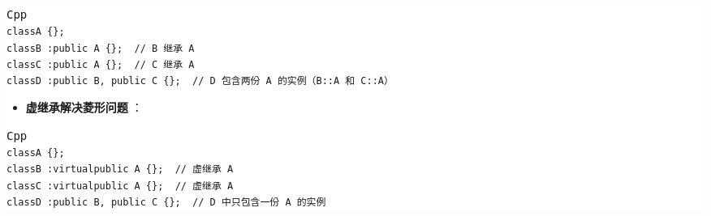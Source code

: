 <pre data-sourcepos="39:1-44:6"><div data-sentry-component="CustomCode" data-sentry-source-file="index.tsx"><div class="MarkDown_block_header__Jpkhb"><div class="MarkDown_language__DItCk">Cpp</div><div><div class="MarkDown_copyBtn__6Wmrp" data-sentry-component="CopyBtn" data-sentry-source-file="index.tsx"><div class="style_container__s7Iv8" aria-describedby=":ram:"><div class="style_copyIcon__w3b6v"></div></div></div></div></div><div class="MarkDown_scroller_wrapper__sPX_f"><div class="MarkDown_code_block_scroller__mJfhR md_code_block_scroller"><div turnid="dd9461f1-a729-46f5-a8f6-0a6183e733e1" sentenceid="677dd24e-ccbe-4067-a89f-4a8bbef15603" extrainfo="[object Object]" data-sourcepos="39:1-44:6" sourceposition="[object Object]"><code class="language-cpp"><span></span>classA {<span>};
</span><span></span>classB :<span></span><span>public</span><span> A {};  </span><span>// B 继承 A</span><span>
</span><span></span>classC :<span></span><span>public</span><span> A {};  </span><span>// C 继承 A</span><span>
</span><span></span>classD :<span></span><span>public</span><span> B, </span><span>public</span><span> C {};  </span><span>// D 包含两份 A 的实例（B::A 和 C::A）</span></code></div></div></div></div></pre>

* **虚继承解决菱形问题** ：

<pre data-sourcepos="47:1-52:4"><div data-sentry-component="CustomCode" data-sentry-source-file="index.tsx"><div class="MarkDown_block_header__Jpkhb"><div class="MarkDown_language__DItCk">Cpp</div><div><div class="MarkDown_copyBtn__6Wmrp" data-sentry-component="CopyBtn" data-sentry-source-file="index.tsx"><div class="style_container__s7Iv8" aria-describedby=":rao:"><div class="style_copyIcon__w3b6v"></div></div></div></div></div><div class="MarkDown_scroller_wrapper__sPX_f"><div class="MarkDown_code_block_scroller__mJfhR md_code_block_scroller"><div turnid="dd9461f1-a729-46f5-a8f6-0a6183e733e1" sentenceid="677dd24e-ccbe-4067-a89f-4a8bbef15603" extrainfo="[object Object]" data-sourcepos="47:1-52:4" sourceposition="[object Object]"><code class="language-cpp"><span></span>classA {<span>};
</span><span></span>classB :<span></span><span>virtual</span><span></span><span>public</span><span> A {};  </span><span>// 虚继承 A</span><span>
</span><span></span>classC :<span></span><span>virtual</span><span></span><span>public</span><span> A {};  </span><span>// 虚继承 A</span><span>
</span><span></span>classD :<span></span><span>public</span><span> B, </span><span>public</span><span> C {};  </span><span>// D 中只包含一份 A 的实例</span></code></div></div></div></div></pre>
